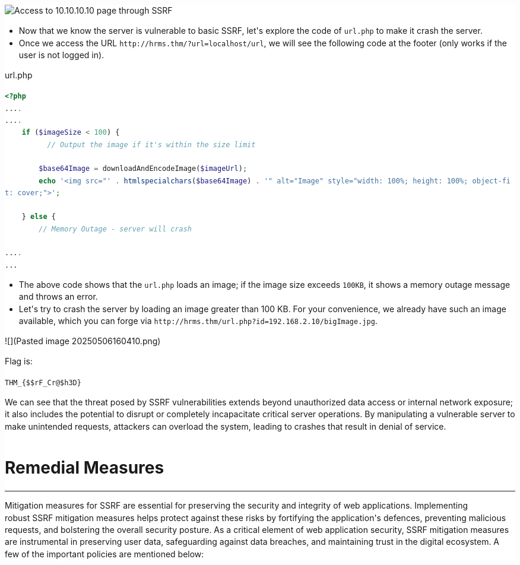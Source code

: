 ![Access to 10.10.10.10 page through SSRF](https://tryhackme-images.s3.amazonaws.com/user-uploads/62a7685ca6e7ce005d3f3afe/room-content/1254a5139518aff6b8d898889e4cde3f.png)  

- Now that we know the server is vulnerable to basic SSRF, let's explore the code of `url.php` to make it crash the server.
- Once we access the URL `http://hrms.thm/?url=localhost/url`, we will see the following code at the footer (only works if the user is not logged in).

url.php

```php
<?php
....
....
    if ($imageSize < 100) {
		  // Output the image if it's within the size limit
    
		$base64Image = downloadAndEncodeImage($imageUrl);
        echo '<img src="' . htmlspecialchars($base64Image) . '" alt="Image" style="width: 100%; height: 100%; object-fit: cover;">';

    } else {
	 	// Memory Outage - server will crash
    
....
...
```

- The above code shows that the `url.php` loads an image; if the image size exceeds `100KB`, it shows a memory outage message and throws an error.
- Let's try to crash the server by loading an image greater than 100 KB. For your convenience, we already have such an image available, which you can forge via `http://hrms.thm/url.php?id=192.168.2.10/bigImage.jpg`.

![](Pasted image 20250506160410.png)


Flag is:

```
THM_{$$rF_Cr@$h3D}
```

We can see that the threat posed by SSRF vulnerabilities extends beyond unauthorized data access or internal network exposure; it also includes the potential to disrupt or completely incapacitate critical server operations. By manipulating a vulnerable server to make unintended requests, attackers can overload the system, leading to crashes that result in denial of service.

# Remedial Measures
---

Mitigation measures for SSRF are essential for preserving the security and integrity of web applications. Implementing robust SSRF mitigation measures helps protect against these risks by fortifying the application's defences, preventing malicious requests, and bolstering the overall security posture. As a critical element of web application security, SSRF mitigation measures are instrumental in preserving user data, safeguarding against data breaches, and maintaining trust in the digital ecosystem. A few of the important policies are mentioned below:
